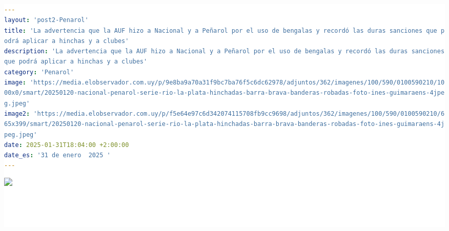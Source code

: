 ```yaml
---
layout: 'post2-Penarol'
title: 'La advertencia que la AUF hizo a Nacional y a Peñarol por el uso de bengalas y recordó las duras sanciones que podrá aplicar a hinchas y a clubes'
description: 'La advertencia que la AUF hizo a Nacional y a Peñarol por el uso de bengalas y recordó las duras sanciones que podrá aplicar a hinchas y a clubes'
category: 'Penarol'
image: 'https://media.elobservador.com.uy/p/9e8ba9a70a31f9bc7ba76f5c6dc62978/adjuntos/362/imagenes/100/590/0100590210/1000x0/smart/20250120-nacional-penarol-serie-rio-la-plata-hinchadas-barra-brava-banderas-robadas-foto-ines-guimaraens-4jpeg.jpeg'
image2: 'https://media.elobservador.com.uy/p/f5e64e97c6d342074115708fb9cc9698/adjuntos/362/imagenes/100/590/0100590210/665x399/smart/20250120-nacional-penarol-serie-rio-la-plata-hinchadas-barra-brava-banderas-robadas-foto-ines-guimaraens-4jpeg.jpeg'
date: 2025-01-31T18:04:00 +2:00:00
date_es: '31 de enero  2025 '
---
```


<html>
<img style='width: 100%' src='{{ page.image | prepend: base.url }}'><div style='height: 75px'></div>